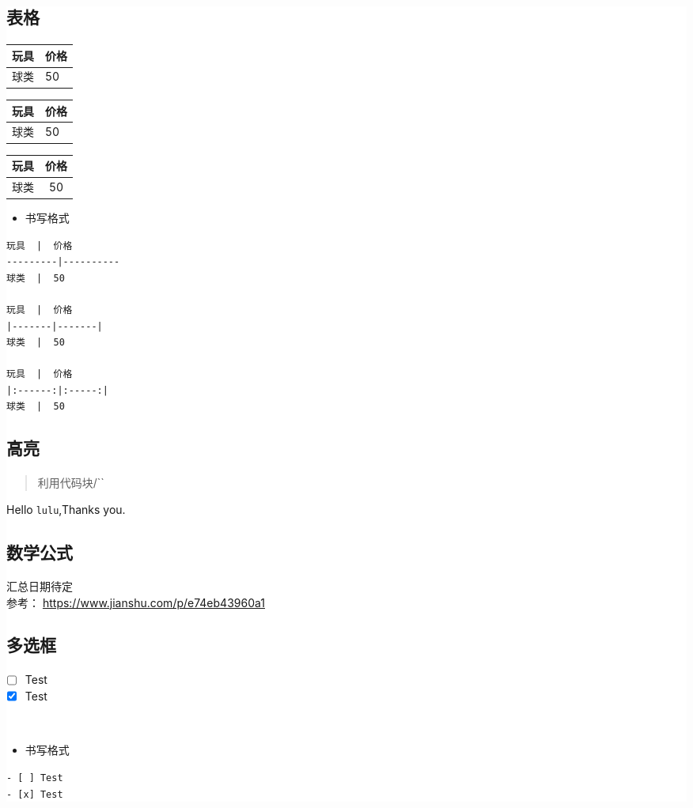 ## 表格
玩具  |  价格
---------|----------
球类  |  50

玩具  |  价格
|-------|-------|
球类  |  50

玩具  |  价格
|:------:|:-----:|
球类  |  50

* 书写格式
```
玩具  |  价格
---------|----------
球类  |  50

玩具  |  价格
|-------|-------|
球类  |  50

玩具  |  价格
|:------:|:-----:|
球类  |  50
```


## 高亮
> 利用代码块/``<br/>

Hello `lulu`,Thanks you.



## 数学公式
汇总日期待定 <br>
参考： https://www.jianshu.com/p/e74eb43960a1

## 多选框

- [ ] Test
- [x] Test
<br/>

* 书写格式
```
- [ ] Test
- [x] Test
```

[头像]: https://github.com/lulu-s/lulu-book/blob/master/assets/%E5%A4%B4%E5%83%8F.jpg "头像"
[头像]: https://github.com/lulu-s/lulu-book/blob/master/assets/%E5%A4%B4%E5%83%8F.jpg "头像"